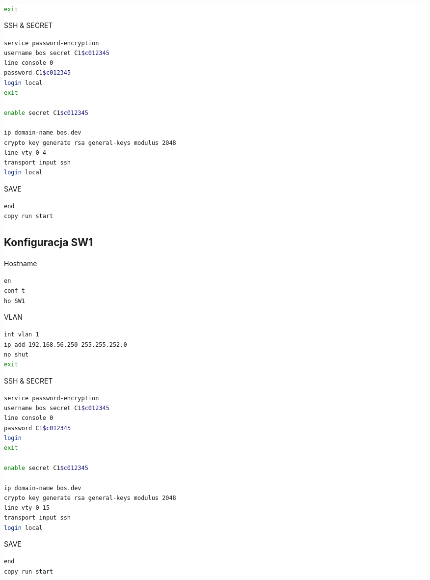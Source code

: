 ```sh
exit
```
SSH & SECRET
```sh
service password-encryption
username bos secret C1$c012345
line console 0
password C1$c012345
login local
exit

enable secret C1$c012345

ip domain-name bos.dev
crypto key generate rsa general-keys modulus 2048
line vty 0 4
transport input ssh
login local
```
SAVE
```sh
end
copy run start
```

## Konfiguracja SW1
Hostname
```sh
en
conf t
ho SW1
```
VLAN
```sh
int vlan 1
ip add 192.168.56.250 255.255.252.0
no shut
exit
```
SSH & SECRET
```sh
service password-encryption
username bos secret C1$c012345
line console 0
password C1$c012345
login
exit

enable secret C1$c012345

ip domain-name bos.dev
crypto key generate rsa general-keys modulus 2048
line vty 0 15
transport input ssh
login local
```
SAVE
```sh
end
copy run start
```
